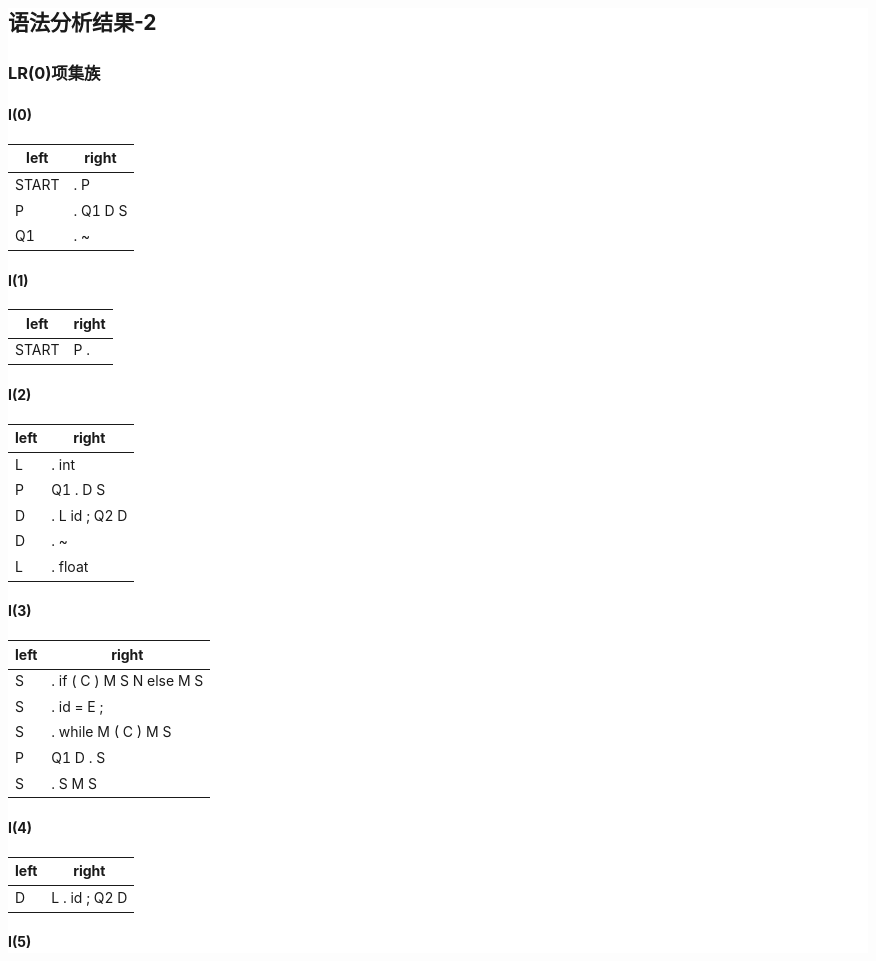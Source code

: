 ## 语法分析结果-2

### LR(0)项集族

#### I(0)

|left|right|
|---|---|
|START|. P |
|P|. Q1 D S |
|Q1|. ~ |
#### I(1)

|left|right|
|---|---|
|START|P . |
#### I(2)

|left|right|
|---|---|
|L|. int |
|P|Q1 . D S |
|D|. L id ; Q2 D |
|D|. ~ |
|L|. float |
#### I(3)

|left|right|
|---|---|
|S|. if ( C ) M S N else M S |
|S|. id = E ; |
|S|. while M ( C ) M S |
|P|Q1 D . S |
|S|. S M S |
#### I(4)

|left|right|
|---|---|
|D|L . id ; Q2 D |
#### I(5)
